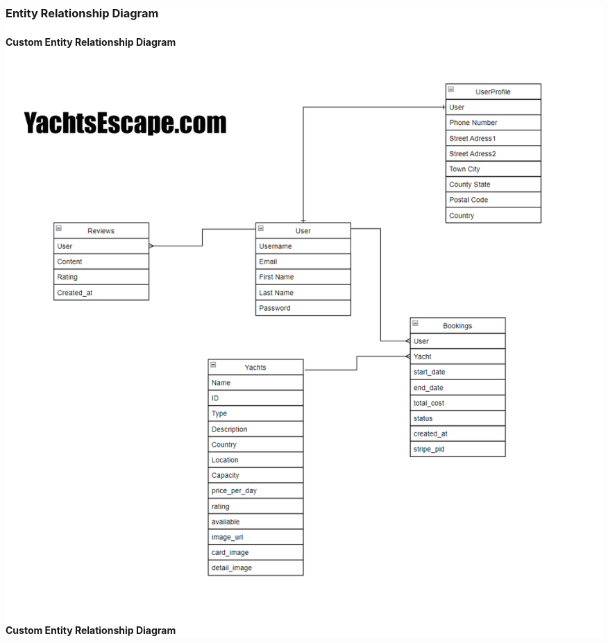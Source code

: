 ### Entity Relationship Diagram

#### Custom Entity Relationship Diagram
![ERD My DB](docs/images/db/erd-custom.webp)

#### Custom Entity Relationship Diagram